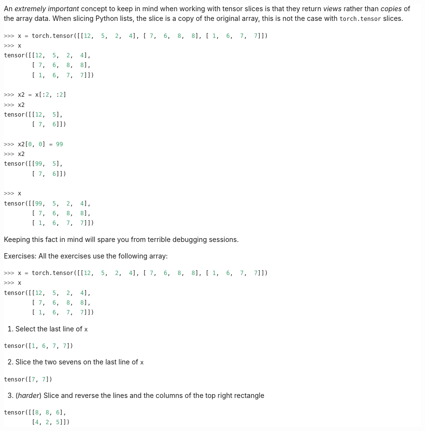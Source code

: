 An _extremely important_ concept to keep in mind when working with
tensor slices is that they return *views* rather than *copies* of the
array data. When slicing Python lists, the slice is a copy of the
original array, this is not the case with `torch.tensor` slices.

```python
>>> x = torch.tensor([[12,  5,  2,  4], [ 7,  6,  8,  8], [ 1,  6,  7,  7]])
>>> x
tensor([[12,  5,  2,  4],
        [ 7,  6,  8,  8],
        [ 1,  6,  7,  7]])

>>> x2 = x[:2, :2]
>>> x2
tensor([[12,  5],
        [ 7,  6]])

>>> x2[0, 0] = 99
>>> x2
tensor([[99,  5],
        [ 7,  6]])

>>> x
tensor([[99,  5,  2,  4],
        [ 7,  6,  8,  8],
        [ 1,  6,  7,  7]])
```

Keeping this fact in mind will spare you from terrible debugging
sessions.

Exercises:
All the exercises use the following array:

```python
>>> x = torch.tensor([[12,  5,  2,  4], [ 7,  6,  8,  8], [ 1,  6,  7,  7]])
>>> x
tensor([[12,  5,  2,  4],
        [ 7,  6,  8,  8],
        [ 1,  6,  7,  7]])
```

1. Select the last line of `x`

```python
tensor([1, 6, 7, 7])
```

2. Slice the two sevens on the last line of `x`

```python
tensor([7, 7])
```

3. (_harder_) Slice and reverse the lines and the columns of the top right rectangle

```python
tensor([[8, 8, 6],
        [4, 2, 5]])
```
